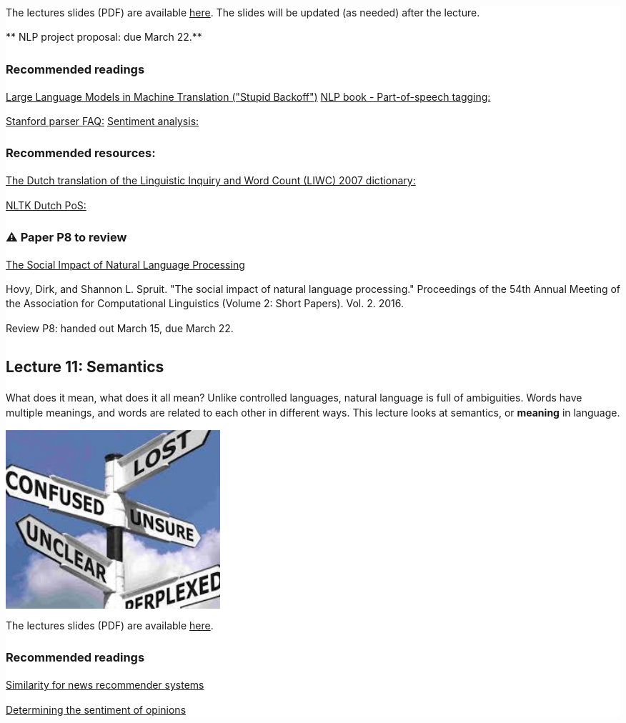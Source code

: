 The lectures slides (PDF) are available [here](slides/NLP_Lecture2_Syntax.pdf). The slides will be updated (as needed) after the lecture.

** NLP project proposal: due March 22.**

### Recommended readings
[Large Language Models in Machine Translation ("Stupid Backoff")](http://www.aclweb.org/anthology/D07-1090.pdf)
[NLP book - Part-of-speech tagging:](https://web.stanford.edu/~jurafsky/slp3/10.pdf)

[Stanford parser FAQ:](https://nlp.stanford.edu/software/parser-faq.html)
[Sentiment analysis:](http://www.aclweb.org/anthology/P02-1053.pdf)
### Recommended resources:

[The Dutch translation of the Linguistic Inquiry and Word Count (LIWC) 2007 dictionary:](https://benjamins.com/#catalog/journals/dujal.6.1.04boo/details)

[NLTK Dutch PoS:](http://www.nltk.org/book/ch07.html)

### :warning: Paper P8 to review
[The Social Impact of Natural Language Processing](https://aclanthology.info/papers/P16-2096/p16-2096)

Hovy, Dirk, and Shannon L. Spruit. "The social impact of natural language processing." Proceedings of the 54th Annual Meeting of the Association for Computational Linguistics (Volume 2: Short Papers). Vol. 2. 2016.

Review P8: handed out March 15, due March 22.

## Lecture 11: Semantics
What does it mean, what does it all mean? Unlike controlled languages, natural language is full of ambiguities. Words have multiple meanings, and words are related to each other in different ways. This lecture looks at semantics, or **meaning** in language.

<img src="img/semantics.jpg" width="300px" align="middle">

The lectures slides (PDF) are available [here](slides/NLP_Lecture3_Semantics.pdf). 
### Recommended readings
[Similarity for news recommender systems](http://navatintarev.com/papers/TintarevMasthoffAH2006.pdf)

[Determining the sentiment of opinions](https://dl.acm.org/citation.cfm?id=1220555)

